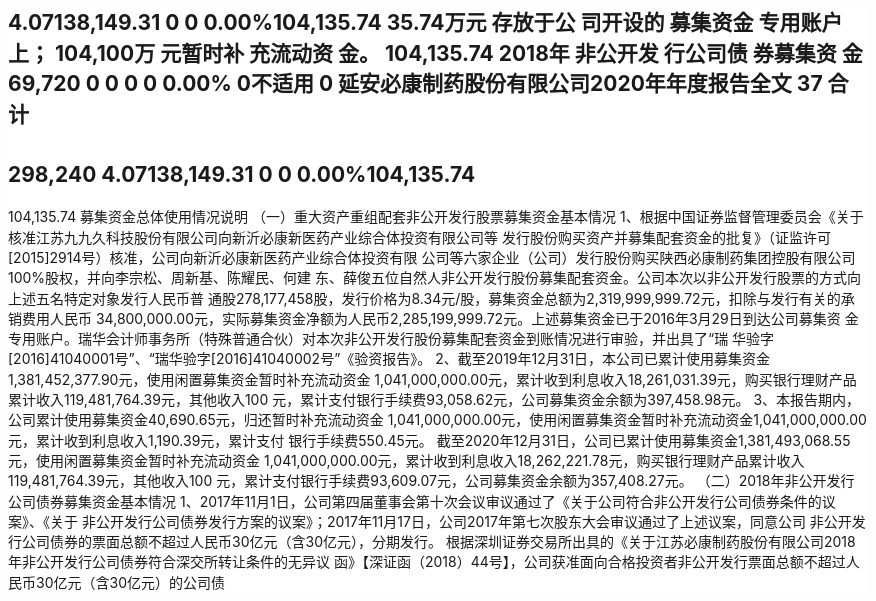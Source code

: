 4.07138,149.31
0
0
0.00%104,135.74
35.74万元
存放于公
司开设的
募集资金
专用账户
上；
104,100万
元暂时补
充流动资
金。
104,135.74
2018年
非公开发
行公司债
券募集资
金
69,720
0
0
0
0
0.00%
0不适用
0
延安必康制药股份有限公司2020年年度报告全文
37
合计
--
298,240
4.07138,149.31
0
0
0.00%104,135.74
--
104,135.74
募集资金总体使用情况说明
（一）重大资产重组配套非公开发行股票募集资金基本情况
1、根据中国证券监督管理委员会《关于核准江苏九九久科技股份有限公司向新沂必康新医药产业综合体投资有限公司等
发行股份购买资产并募集配套资金的批复》（证监许可[2015]2914号）核准，公司向新沂必康新医药产业综合体投资有限
公司等六家企业（公司）发行股份购买陕西必康制药集团控股有限公司100%股权，并向李宗松、周新基、陈耀民、何建
东、薛俊五位自然人非公开发行股份募集配套资金。公司本次以非公开发行股票的方式向上述五名特定对象发行人民币普
通股278,177,458股，发行价格为8.34元/股，募集资金总额为2,319,999,999.72元，扣除与发行有关的承销费用人民币
34,800,000.00元，实际募集资金净额为人民币2,285,199,999.72元。上述募集资金已于2016年3月29日到达公司募集资
金专用账户。瑞华会计师事务所（特殊普通合伙）对本次非公开发行股份募集配套资金到账情况进行审验，并出具了“瑞
华验字[2016]41040001号”、“瑞华验字[2016]41040002号”《验资报告》。
2、截至2019年12月31日，本公司已累计使用募集资金1,381,452,377.90元，使用闲置募集资金暂时补充流动资金
1,041,000,000.00元，累计收到利息收入18,261,031.39元，购买银行理财产品累计收入119,481,764.39元，其他收入100
元，累计支付银行手续费93,058.62元，公司募集资金余额为397,458.98元。
3、本报告期内，公司累计使用募集资金40,690.65元，归还暂时补充流动资金
1,041,000,000.00元，使用闲置募集资金暂时补充流动资金1,041,000,000.00元，累计收到利息收入1,190.39元，累计支付
银行手续费550.45元。
截至2020年12月31日，公司已累计使用募集资金1,381,493,068.55元，使用闲置募集资金暂时补充流动资金
1,041,000,000.00元，累计收到利息收入18,262,221.78元，购买银行理财产品累计收入119,481,764.39元，其他收入100
元，累计支付银行手续费93,609.07元，公司募集资金余额为357,408.27元。
（二）2018年非公开发行公司债券募集资金基本情况
1、2017年11月1日，公司第四届董事会第十次会议审议通过了《关于公司符合非公开发行公司债券条件的议案》、《关于
非公开发行公司债券发行方案的议案》；2017年11月17日，公司2017年第七次股东大会审议通过了上述议案，同意公司
非公开发行公司债券的票面总额不超过人民币30亿元（含30亿元），分期发行。
根据深圳证券交易所出具的《关于江苏必康制药股份有限公司2018年非公开发行公司债券符合深交所转让条件的无异议
函》【深证函（2018）44号】，公司获准面向合格投资者非公开发行票面总额不超过人民币30亿元（含30亿元）的公司债